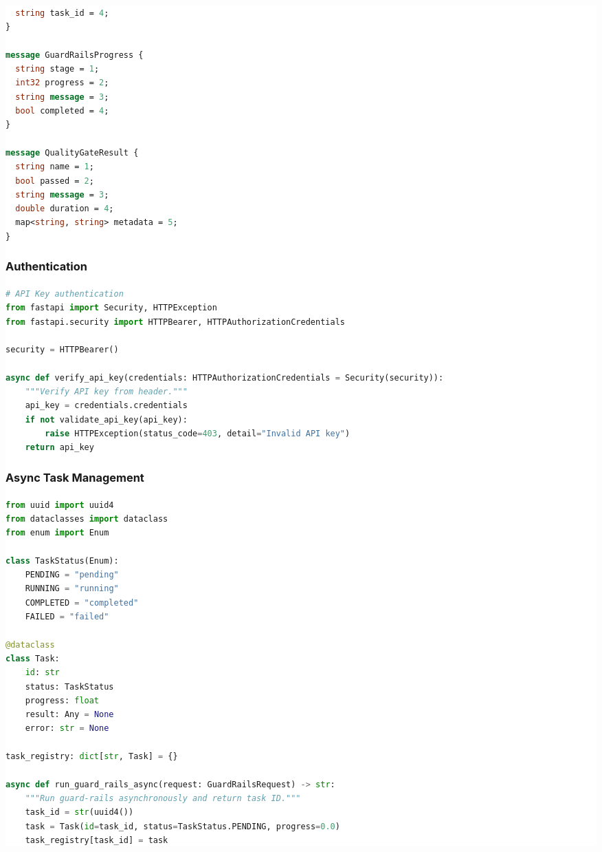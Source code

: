 ```protobuf
  string task_id = 4;
}

message GuardRailsProgress {
  string stage = 1;
  int32 progress = 2;
  string message = 3;
  bool completed = 4;
}

message QualityGateResult {
  string name = 1;
  bool passed = 2;
  string message = 3;
  double duration = 4;
  map<string, string> metadata = 5;
}
```

### Authentication

```python
# API Key authentication
from fastapi import Security, HTTPException
from fastapi.security import HTTPBearer, HTTPAuthorizationCredentials

security = HTTPBearer()

async def verify_api_key(credentials: HTTPAuthorizationCredentials = Security(security)):
    """Verify API key from header."""
    api_key = credentials.credentials
    if not validate_api_key(api_key):
        raise HTTPException(status_code=403, detail="Invalid API key")
    return api_key
```

### Async Task Management

```python
from uuid import uuid4
from dataclasses import dataclass
from enum import Enum

class TaskStatus(Enum):
    PENDING = "pending"
    RUNNING = "running"
    COMPLETED = "completed"
    FAILED = "failed"

@dataclass
class Task:
    id: str
    status: TaskStatus
    progress: float
    result: Any = None
    error: str = None

task_registry: dict[str, Task] = {}

async def run_guard_rails_async(request: GuardRailsRequest) -> str:
    """Run guard-rails asynchronously and return task ID."""
    task_id = str(uuid4())
    task = Task(id=task_id, status=TaskStatus.PENDING, progress=0.0)
    task_registry[task_id] = task
```